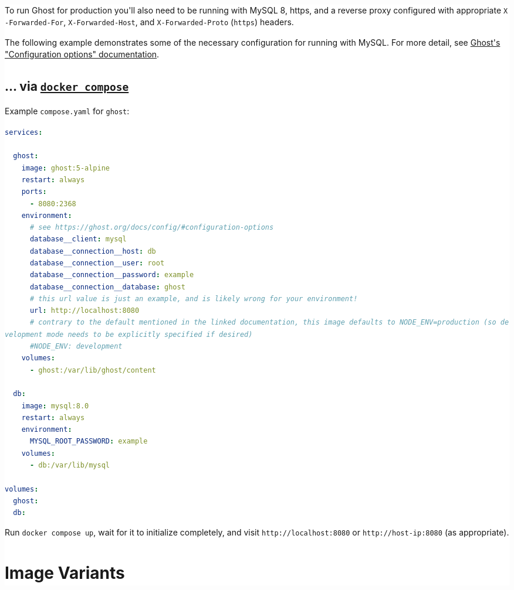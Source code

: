 To run Ghost for production you'll also need to be running with MySQL 8, https, and a reverse proxy configured with appropriate `X-Forwarded-For`, `X-Forwarded-Host`, and `X-Forwarded-Proto` (`https`) headers.

The following example demonstrates some of the necessary configuration for running with MySQL. For more detail, see [Ghost's "Configuration options" documentation](https://ghost.org/docs/config/#configuration-options).

## ... via [`docker compose`](https://github.com/docker/compose)

Example `compose.yaml` for `ghost`:

```yaml
services:

  ghost:
    image: ghost:5-alpine
    restart: always
    ports:
      - 8080:2368
    environment:
      # see https://ghost.org/docs/config/#configuration-options
      database__client: mysql
      database__connection__host: db
      database__connection__user: root
      database__connection__password: example
      database__connection__database: ghost
      # this url value is just an example, and is likely wrong for your environment!
      url: http://localhost:8080
      # contrary to the default mentioned in the linked documentation, this image defaults to NODE_ENV=production (so development mode needs to be explicitly specified if desired)
      #NODE_ENV: development
    volumes:
      - ghost:/var/lib/ghost/content

  db:
    image: mysql:8.0
    restart: always
    environment:
      MYSQL_ROOT_PASSWORD: example
    volumes:
      - db:/var/lib/mysql

volumes:
  ghost:
  db:
```

Run `docker compose up`, wait for it to initialize completely, and visit `http://localhost:8080` or `http://host-ip:8080` (as appropriate).

# Image Variants

